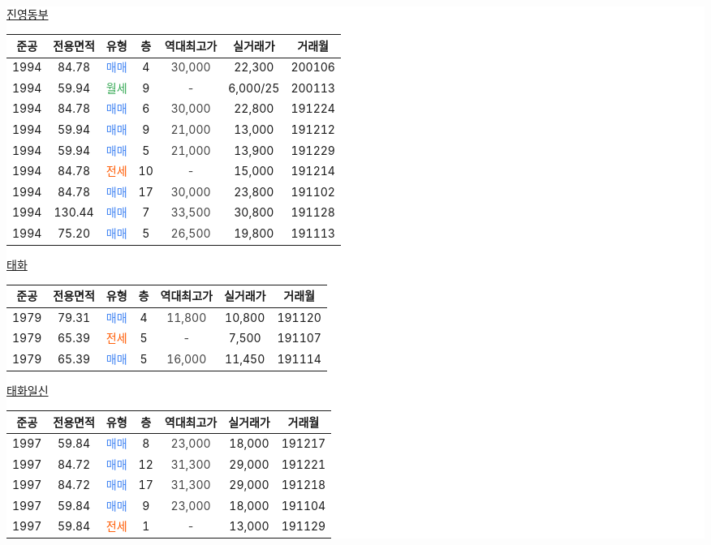 [진영동부](https://search.naver.com/search.naver?query=%EC%9A%B8%EC%82%B0%EA%B4%91%EC%97%AD%EC%8B%9C+%EC%A4%91%EA%B5%AC+%ED%83%9C%ED%99%94%EB%8F%99+%EC%A7%84%EC%98%81%EB%8F%99%EB%B6%80)

|준공|전용면적|유형|층|역대최고가|실거래가|거래월|
|:---:|:---:|:---:|:---:|:---:|:---:|:---:|
|1994|84.78|<span style="color:#4285f3">매매</span>|4|<span style="color:#444444">30,000</span>|22,300|200106|
|1994|59.94|<span style="color:#34a853">월세</span>|9|<span style="color:#444444">-</span>|6,000/25|200113|
|1994|84.78|<span style="color:#4285f3">매매</span>|6|<span style="color:#444444">30,000</span>|22,800|191224|
|1994|59.94|<span style="color:#4285f3">매매</span>|9|<span style="color:#444444">21,000</span>|13,000|191212|
|1994|59.94|<span style="color:#4285f3">매매</span>|5|<span style="color:#444444">21,000</span>|13,900|191229|
|1994|84.78|<span style="color:#ff5a00">전세</span>|10|<span style="color:#444444">-</span>|15,000|191214|
|1994|84.78|<span style="color:#4285f3">매매</span>|17|<span style="color:#444444">30,000</span>|23,800|191102|
|1994|130.44|<span style="color:#4285f3">매매</span>|7|<span style="color:#444444">33,500</span>|30,800|191128|
|1994|75.20|<span style="color:#4285f3">매매</span>|5|<span style="color:#444444">26,500</span>|19,800|191113|

[태화](https://search.naver.com/search.naver?query=%EC%9A%B8%EC%82%B0%EA%B4%91%EC%97%AD%EC%8B%9C+%EC%A4%91%EA%B5%AC+%ED%83%9C%ED%99%94%EB%8F%99+%ED%83%9C%ED%99%94)

|준공|전용면적|유형|층|역대최고가|실거래가|거래월|
|:---:|:---:|:---:|:---:|:---:|:---:|:---:|
|1979|79.31|<span style="color:#4285f3">매매</span>|4|<span style="color:#444444">11,800</span>|10,800|191120|
|1979|65.39|<span style="color:#ff5a00">전세</span>|5|<span style="color:#444444">-</span>|7,500|191107|
|1979|65.39|<span style="color:#4285f3">매매</span>|5|<span style="color:#444444">16,000</span>|11,450|191114|


<script async src="//pagead2.googlesyndication.com/pagead/js/adsbygoogle.js"></script>

<ins class="adsbygoogle"
     style="display:block"
     data-ad-client="ca-pub-1142216861245946"
     data-ad-slot="4805727019"
     data-ad-format="auto"
     data-full-width-responsive="true"></ins>
<script>
(adsbygoogle = window.adsbygoogle || []).push({});
</script>


[태화일신](https://search.naver.com/search.naver?query=%EC%9A%B8%EC%82%B0%EA%B4%91%EC%97%AD%EC%8B%9C+%EC%A4%91%EA%B5%AC+%ED%83%9C%ED%99%94%EB%8F%99+%ED%83%9C%ED%99%94%EC%9D%BC%EC%8B%A0)

|준공|전용면적|유형|층|역대최고가|실거래가|거래월|
|:---:|:---:|:---:|:---:|:---:|:---:|:---:|
|1997|59.84|<span style="color:#4285f3">매매</span>|8|<span style="color:#444444">23,000</span>|18,000|191217|
|1997|84.72|<span style="color:#4285f3">매매</span>|12|<span style="color:#444444">31,300</span>|29,000|191221|
|1997|84.72|<span style="color:#4285f3">매매</span>|17|<span style="color:#444444">31,300</span>|29,000|191218|
|1997|59.84|<span style="color:#4285f3">매매</span>|9|<span style="color:#444444">23,000</span>|18,000|191104|
|1997|59.84|<span style="color:#ff5a00">전세</span>|1|<span style="color:#444444">-</span>|13,000|191129|
